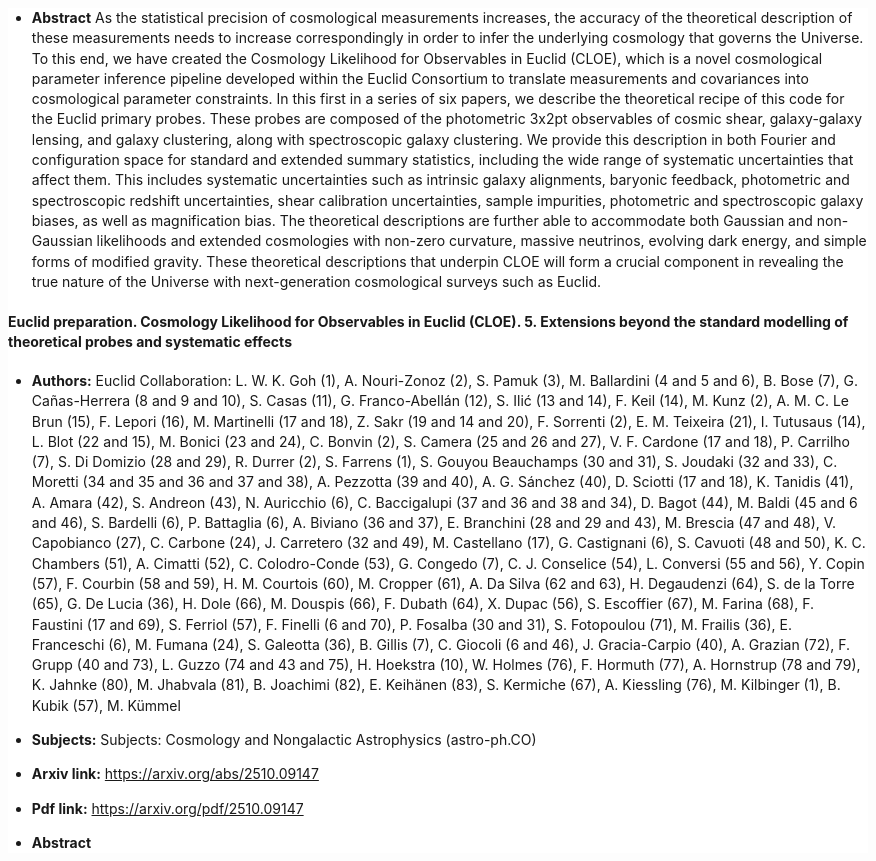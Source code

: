  - **Abstract**
 As the statistical precision of cosmological measurements increases, the accuracy of the theoretical description of these measurements needs to increase correspondingly in order to infer the underlying cosmology that governs the Universe. To this end, we have created the Cosmology Likelihood for Observables in Euclid (CLOE), which is a novel cosmological parameter inference pipeline developed within the Euclid Consortium to translate measurements and covariances into cosmological parameter constraints. In this first in a series of six papers, we describe the theoretical recipe of this code for the Euclid primary probes. These probes are composed of the photometric 3x2pt observables of cosmic shear, galaxy-galaxy lensing, and galaxy clustering, along with spectroscopic galaxy clustering. We provide this description in both Fourier and configuration space for standard and extended summary statistics, including the wide range of systematic uncertainties that affect them. This includes systematic uncertainties such as intrinsic galaxy alignments, baryonic feedback, photometric and spectroscopic redshift uncertainties, shear calibration uncertainties, sample impurities, photometric and spectroscopic galaxy biases, as well as magnification bias. The theoretical descriptions are further able to accommodate both Gaussian and non-Gaussian likelihoods and extended cosmologies with non-zero curvature, massive neutrinos, evolving dark energy, and simple forms of modified gravity. These theoretical descriptions that underpin CLOE will form a crucial component in revealing the true nature of the Universe with next-generation cosmological surveys such as Euclid.

#### Euclid preparation. Cosmology Likelihood for Observables in Euclid (CLOE). 5. Extensions beyond the standard modelling of theoretical probes and systematic effects
 - **Authors:** Euclid Collaboration: L. W. K. Goh (1), A. Nouri-Zonoz (2), S. Pamuk (3), M. Ballardini (4 and 5 and 6), B. Bose (7), G. Cañas-Herrera (8 and 9 and 10), S. Casas (11), G. Franco-Abellán (12), S. Ilić (13 and 14), F. Keil (14), M. Kunz (2), A. M. C. Le Brun (15), F. Lepori (16), M. Martinelli (17 and 18), Z. Sakr (19 and 14 and 20), F. Sorrenti (2), E. M. Teixeira (21), I. Tutusaus (14), L. Blot (22 and 15), M. Bonici (23 and 24), C. Bonvin (2), S. Camera (25 and 26 and 27), V. F. Cardone (17 and 18), P. Carrilho (7), S. Di Domizio (28 and 29), R. Durrer (2), S. Farrens (1), S. Gouyou Beauchamps (30 and 31), S. Joudaki (32 and 33), C. Moretti (34 and 35 and 36 and 37 and 38), A. Pezzotta (39 and 40), A. G. Sánchez (40), D. Sciotti (17 and 18), K. Tanidis (41), A. Amara (42), S. Andreon (43), N. Auricchio (6), C. Baccigalupi (37 and 36 and 38 and 34), D. Bagot (44), M. Baldi (45 and 6 and 46), S. Bardelli (6), P. Battaglia (6), A. Biviano (36 and 37), E. Branchini (28 and 29 and 43), M. Brescia (47 and 48), V. Capobianco (27), C. Carbone (24), J. Carretero (32 and 49), M. Castellano (17), G. Castignani (6), S. Cavuoti (48 and 50), K. C. Chambers (51), A. Cimatti (52), C. Colodro-Conde (53), G. Congedo (7), C. J. Conselice (54), L. Conversi (55 and 56), Y. Copin (57), F. Courbin (58 and 59), H. M. Courtois (60), M. Cropper (61), A. Da Silva (62 and 63), H. Degaudenzi (64), S. de la Torre (65), G. De Lucia (36), H. Dole (66), M. Douspis (66), F. Dubath (64), X. Dupac (56), S. Escoffier (67), M. Farina (68), F. Faustini (17 and 69), S. Ferriol (57), F. Finelli (6 and 70), P. Fosalba (30 and 31), S. Fotopoulou (71), M. Frailis (36), E. Franceschi (6), M. Fumana (24), S. Galeotta (36), B. Gillis (7), C. Giocoli (6 and 46), J. Gracia-Carpio (40), A. Grazian (72), F. Grupp (40 and 73), L. Guzzo (74 and 43 and 75), H. Hoekstra (10), W. Holmes (76), F. Hormuth (77), A. Hornstrup (78 and 79), K. Jahnke (80), M. Jhabvala (81), B. Joachimi (82), E. Keihänen (83), S. Kermiche (67), A. Kiessling (76), M. Kilbinger (1), B. Kubik (57), M. Kümmel
 - **Subjects:** Subjects:
Cosmology and Nongalactic Astrophysics (astro-ph.CO)
 - **Arxiv link:** https://arxiv.org/abs/2510.09147

 - **Pdf link:** https://arxiv.org/pdf/2510.09147

 - **Abstract**